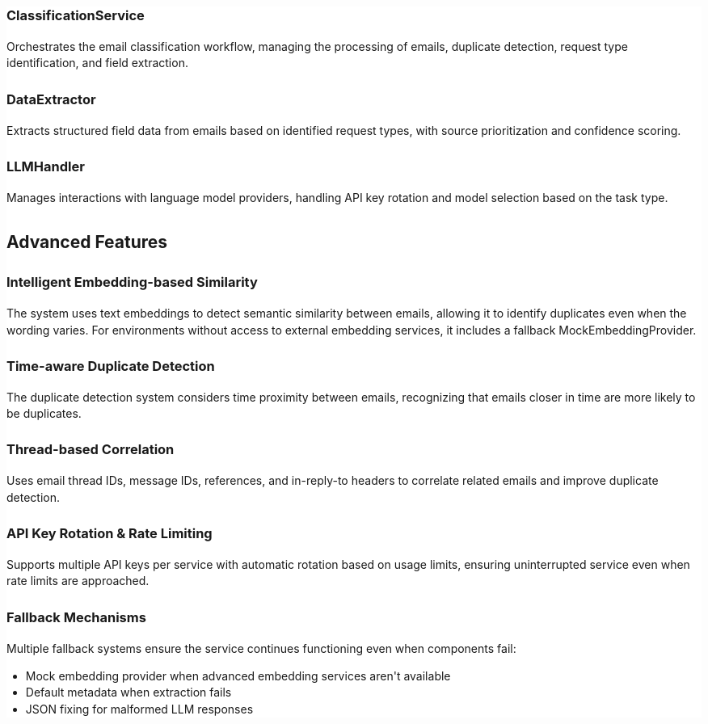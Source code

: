 ### ClassificationService
Orchestrates the email classification workflow, managing the processing of emails, duplicate detection, request type identification, and field extraction.

### DataExtractor
Extracts structured field data from emails based on identified request types, with source prioritization and confidence scoring.

### LLMHandler
Manages interactions with language model providers, handling API key rotation and model selection based on the task type.

## Advanced Features

### Intelligent Embedding-based Similarity
The system uses text embeddings to detect semantic similarity between emails, allowing it to identify duplicates even when the wording varies. For environments without access to external embedding services, it includes a fallback MockEmbeddingProvider.

### Time-aware Duplicate Detection
The duplicate detection system considers time proximity between emails, recognizing that emails closer in time are more likely to be duplicates.

### Thread-based Correlation
Uses email thread IDs, message IDs, references, and in-reply-to headers to correlate related emails and improve duplicate detection.

### API Key Rotation & Rate Limiting
Supports multiple API keys per service with automatic rotation based on usage limits, ensuring uninterrupted service even when rate limits are approached.

### Fallback Mechanisms
Multiple fallback systems ensure the service continues functioning even when components fail:
- Mock embedding provider when advanced embedding services aren't available
- Default metadata when extraction fails
- JSON fixing for malformed LLM responses